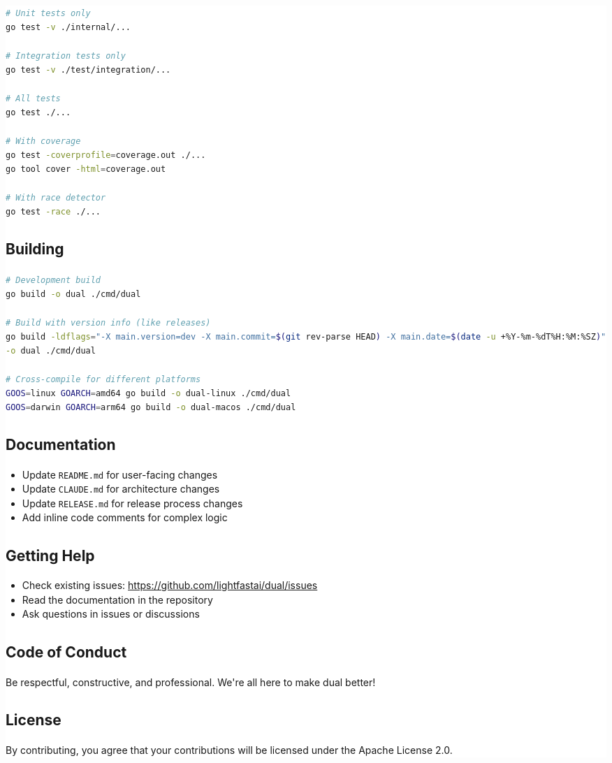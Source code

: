 ```bash
# Unit tests only
go test -v ./internal/...

# Integration tests only
go test -v ./test/integration/...

# All tests
go test ./...

# With coverage
go test -coverprofile=coverage.out ./...
go tool cover -html=coverage.out

# With race detector
go test -race ./...
```

## Building

```bash
# Development build
go build -o dual ./cmd/dual

# Build with version info (like releases)
go build -ldflags="-X main.version=dev -X main.commit=$(git rev-parse HEAD) -X main.date=$(date -u +%Y-%m-%dT%H:%M:%SZ)" -o dual ./cmd/dual

# Cross-compile for different platforms
GOOS=linux GOARCH=amd64 go build -o dual-linux ./cmd/dual
GOOS=darwin GOARCH=arm64 go build -o dual-macos ./cmd/dual
```

## Documentation

- Update `README.md` for user-facing changes
- Update `CLAUDE.md` for architecture changes
- Update `RELEASE.md` for release process changes
- Add inline code comments for complex logic

## Getting Help

- Check existing issues: https://github.com/lightfastai/dual/issues
- Read the documentation in the repository
- Ask questions in issues or discussions

## Code of Conduct

Be respectful, constructive, and professional. We're all here to make dual better!

## License

By contributing, you agree that your contributions will be licensed under the Apache License 2.0.
